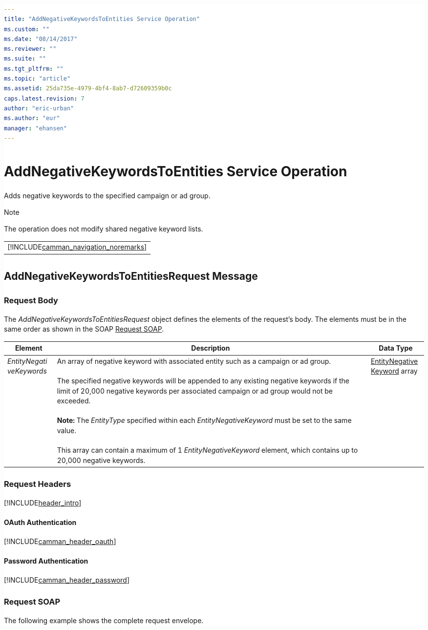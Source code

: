 ```yaml
---
title: "AddNegativeKeywordsToEntities Service Operation"
ms.custom: ""
ms.date: "08/14/2017"
ms.reviewer: ""
ms.suite: ""
ms.tgt_pltfrm: ""
ms.topic: "article"
ms.assetid: 25da735e-4979-4bf4-8ab7-d72609359b0c
caps.latest.revision: 7
author: "eric-urban"
ms.author: "eur"
manager: "ehansen"
---
```

# AddNegativeKeywordsToEntities Service Operation
Adds negative keywords to the specified campaign or ad group.

> [!NOTE]
> The operation does not modify shared negative keyword lists.

||
|-|
|[!INCLUDE[camman_navigation_noremarks](../campaign-api/includes/camman-navigation-noremarks.md)]|

## <a name="request"></a>AddNegativeKeywordsToEntitiesRequest Message

### Request Body
The *AddNegativeKeywordsToEntitiesRequest* object defines the elements of the request’s body. The elements must be in the same order as shown in the SOAP [Request SOAP](#request_soap).

|Element|Description|Data Type|
|-----------|---------------|-------------|
|*EntityNegativeKeywords*|An array of negative keyword with associated entity such as a campaign or ad group.<br /><br />The specified negative keywords will be appended to any existing negative keywords if the limit of 20,000 negative keywords per associated campaign or ad group would not be exceeded.<br /><br />**Note:** The *EntityType* specified within each *EntityNegativeKeyword* must be set to the same value.<br /><br />This array can contain a maximum of 1 *EntityNegativeKeyword* element, which contains up to 20,000 negative keywords.|[EntityNegativeKeyword](../campaign-api/entitynegativekeyword-data-object.md) array|

### Request Headers
[!INCLUDE[header_intro](../campaign-api/includes/header-intro.md)]
#### OAuth Authentication
[!INCLUDE[camman_header_oauth](../campaign-api/includes/camman-header-oauth.md)]
#### Password Authentication
[!INCLUDE[camman_header_password](../campaign-api/includes/camman-header-password.md)]
### <a name="request_soap"></a>Request SOAP
The following example shows the complete request envelope.

